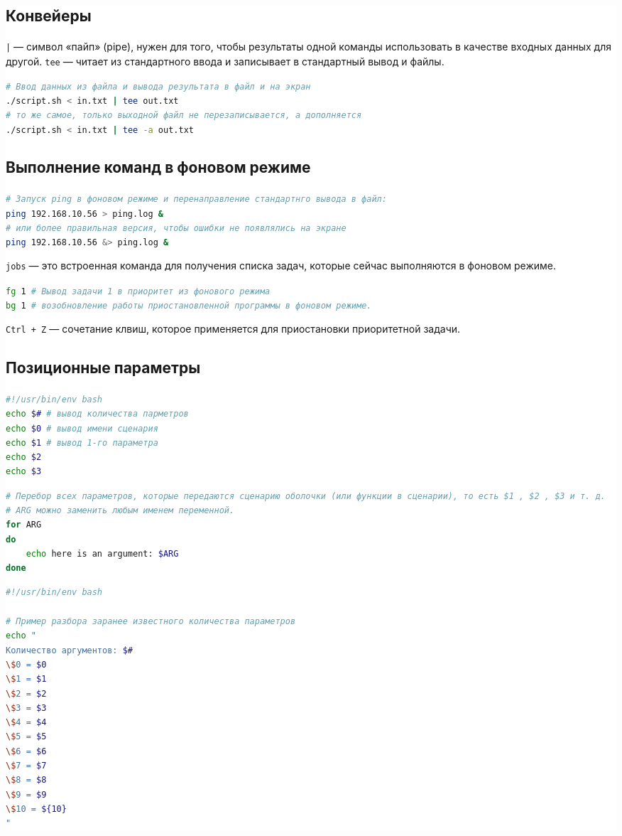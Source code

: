 ## Конвейеры
` | ` — символ «пайп» (pipe), нужен для того, чтобы результаты одной команды использовать в качестве входных данных для другой.
`tee` — читает из стандартного ввода и записывает в стандартный вывод и файлы.

```sh
# Ввод данных из файла и вывода результата в файл и на экран
./script.sh < in.txt | tee out.txt 
# то же самое, только выходной файл не перезаписывается, а дополняется
./script.sh < in.txt | tee -a out.txt 
```

## Выполнение команд в фоновом режиме
```sh
# Запуск ping в фоновом режиме и перенаправление стандартнго вывода в файл:
ping 192.168.10.56 > ping.log &
# или более правильная версия, чтобы ошибки не появлялись на экране
ping 192.168.10.56 &> ping.log &
```
`jobs` — это встроенная команда для получения списка задач, которые сейчас выполняются в фоновом режиме.
```sh
fg 1 # Вывод задачи 1 в приоритет из фонового режима
bg 1 # возобновление работы приостановленной программы в фоновом режиме.
```
`Ctrl + Z` — сочетание клвиш, которое применяется для приостановки приоритетной задачи.  

## Позиционные параметры
```sh
#!/usr/bin/env bash
echo $# # вывод количества парметров
echo $0 # вывод имени сценария
echo $1 # вывод 1-го параметра
echo $2  
echo $3
```
```sh
# Перебор всех параметров, которые передаются сценарию оболочки (или функции в сценарии), то есть $1 , $2 , $3 и т. д.
# ARG можно заменить любым именем переменной.
for ARG
do
    echo here is an argument: $ARG
done
```
```sh
#!/usr/bin/env bash

# Пример разбора заранее известного количества параметров
echo "
Количество аргументов: $#
\$0 = $0
\$1 = $1
\$2 = $2
\$3 = $3
\$4 = $4
\$5 = $5
\$6 = $6
\$7 = $7
\$8 = $8
\$9 = $9
\$10 = ${10}
"
```